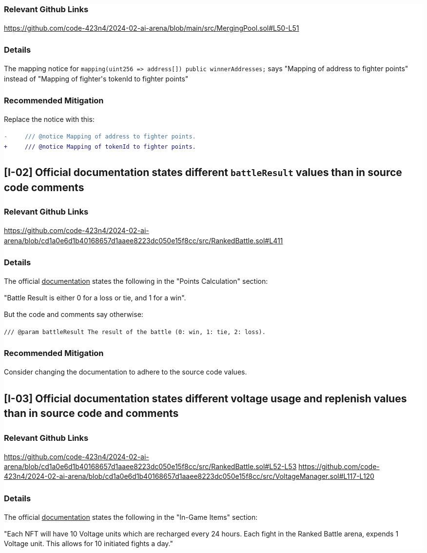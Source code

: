 ### Relevant Github Links 
https://github.com/code-423n4/2024-02-ai-arena/blob/main/src/MergingPool.sol#L50-L51

### Details
The mapping notice for `mapping(uint256 => address[]) public winnerAddresses;` says "Mapping of address to fighter points" instead of "Mapping of fighter's tokenId to fighter points"

### Recommended Mitigation
Replace the notice with this:
```diff
-     /// @notice Mapping of address to fighter points.
+     /// @notice Mapping of tokenId to fighter points.
```


## [I-02] Official documentation states different `battleResult` values than in source code comments

### Relevant Github Links 
https://github.com/code-423n4/2024-02-ai-arena/blob/cd1a0e6d1b40168657d1aaee8223dc050e15f8cc/src/RankedBattle.sol#L411

### Details
The official [documentation](https://docs.aiarena.io/gaming-competition/nrn-rewards) states the following in the "Points Calculation" section:

"Battle Result is either 0 for a loss or tie, and 1 for a win". 

But the code and comments say otherwise:

`/// @param battleResult The result of the battle (0: win, 1: tie, 2: loss).`

### Recommended Mitigation 
Consider changing the documentation to adhere to the source code values.

## [I-03] Official documentation states different voltage usage and replenish values than in source code and comments

### Relevant Github Links
https://github.com/code-423n4/2024-02-ai-arena/blob/cd1a0e6d1b40168657d1aaee8223dc050e15f8cc/src/RankedBattle.sol#L52-L53
https://github.com/code-423n4/2024-02-ai-arena/blob/cd1a0e6d1b40168657d1aaee8223dc050e15f8cc/src/VoltageManager.sol#L117-L120

### Details
The official [documentation](https://docs.aiarena.io/economic-system/201-economy-design#15909b0656cd431b991607bd4fb9a2cd) states the following in the "In-Game Items" section:

"Each NFT will have 10 Voltage units which are recharged every 24 hours. Each fight in the Ranked Battle arena, expends 1 Voltage unit. This allows for 10 initiated fights a day."
